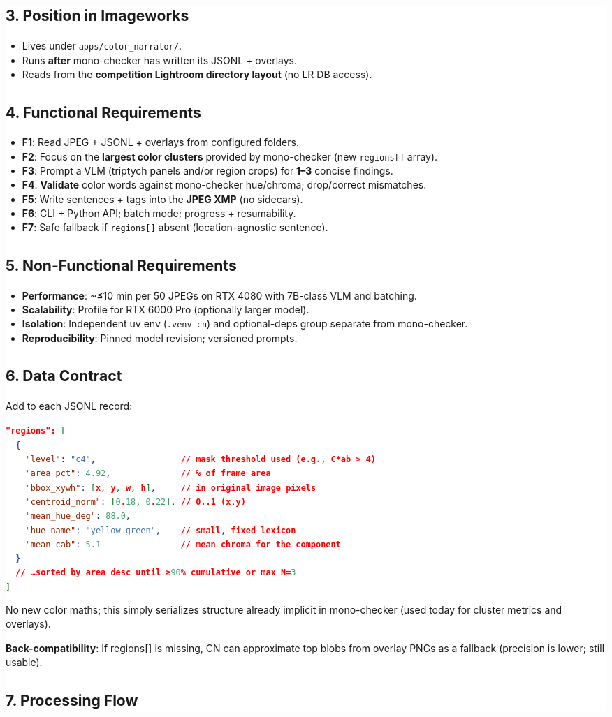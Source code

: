## 3. Position in Imageworks

- Lives under `apps/color_narrator/`.
- Runs **after** mono-checker has written its JSONL + overlays.
- Reads from the **competition Lightroom directory layout** (no LR DB access).

## 4. Functional Requirements

- **F1**: Read JPEG + JSONL + overlays from configured folders.
- **F2**: Focus on the **largest color clusters** provided by mono-checker (new `regions[]` array).
- **F3**: Prompt a VLM (triptych panels and/or region crops) for **1–3** concise findings.
- **F4**: **Validate** color words against mono-checker hue/chroma; drop/correct mismatches.
- **F5**: Write sentences + tags into the **JPEG XMP** (no sidecars).
- **F6**: CLI + Python API; batch mode; progress + resumability.
- **F7**: Safe fallback if `regions[]` absent (location-agnostic sentence).

## 5. Non-Functional Requirements

- **Performance**: ~≤10 min per 50 JPEGs on RTX 4080 with 7B-class VLM and batching.
- **Scalability**: Profile for RTX 6000 Pro (optionally larger model).
- **Isolation**: Independent uv env (`.venv-cn`) and optional-deps group separate from mono-checker.
- **Reproducibility**: Pinned model revision; versioned prompts.

## 6. Data Contract

Add to each JSONL record:

```json
"regions": [
  {
    "level": "c4",                 // mask threshold used (e.g., C*ab > 4)
    "area_pct": 4.92,              // % of frame area
    "bbox_xywh": [x, y, w, h],     // in original image pixels
    "centroid_norm": [0.18, 0.22], // 0..1 (x,y)
    "mean_hue_deg": 88.0,
    "hue_name": "yellow-green",    // small, fixed lexicon
    "mean_cab": 5.1                // mean chroma for the component
  }
  // …sorted by area desc until ≥90% cumulative or max N=3
]
```

No new color maths; this simply serializes structure already implicit in mono-checker (used today for cluster metrics and overlays).

**Back-compatibility**: If regions[] is missing, CN can approximate top blobs from overlay PNGs as a fallback (precision is lower; still usable).

## 7. Processing Flow
